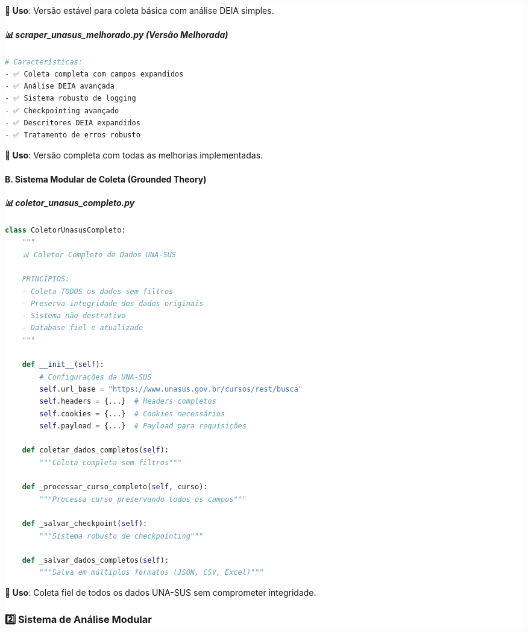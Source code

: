 **🎯 Uso**: Versão estável para coleta básica com análise DEIA simples.

##### **📊 scraper_unasus_melhorado.py (Versão Melhorada)**
```python
# Características:
- ✅ Coleta completa com campos expandidos
- ✅ Análise DEIA avançada
- ✅ Sistema robusto de logging
- ✅ Checkpointing avançado
- ✅ Descritores DEIA expandidos
- ✅ Tratamento de erros robusto
```

**🎯 Uso**: Versão completa com todas as melhorias implementadas.

#### **B. Sistema Modular de Coleta (Grounded Theory)**

##### **📊 coletor_unasus_completo.py**
```python
class ColetorUnasusCompleto:
    """
    📊 Coletor Completo de Dados UNA-SUS
    
    PRINCÍPIOS:
    - Coleta TODOS os dados sem filtros
    - Preserva integridade dos dados originais
    - Sistema não-destrutivo
    - Database fiel e atualizado
    """
    
    def __init__(self):
        # Configurações da UNA-SUS
        self.url_base = "https://www.unasus.gov.br/cursos/rest/busca"
        self.headers = {...}  # Headers completos
        self.cookies = {...}  # Cookies necessários
        self.payload = {...}  # Payload para requisições
    
    def coletar_dados_completos(self):
        """Coleta completa sem filtros"""
        
    def _processar_curso_completo(self, curso):
        """Processa curso preservando todos os campos"""
        
    def _salvar_checkpoint(self):
        """Sistema robusto de checkpointing"""
        
    def _salvar_dados_completos(self):
        """Salva em múltiplos formatos (JSON, CSV, Excel)"""
```

**🎯 Uso**: Coleta fiel de todos os dados UNA-SUS sem comprometer integridade.

### 2️⃣ **Sistema de Análise Modular**
